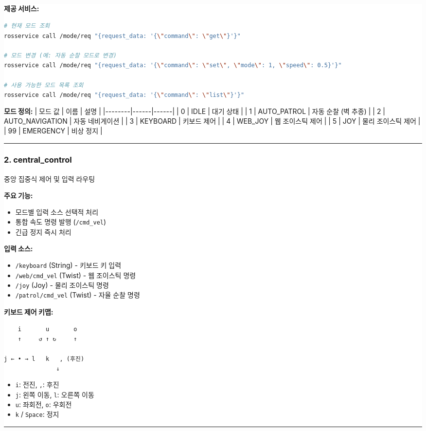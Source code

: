 **제공 서비스:**
```bash
# 현재 모드 조회
rosservice call /mode/req "{request_data: '{\"command\": \"get\"}'}"

# 모드 변경 (예: 자동 순찰 모드로 변경)
rosservice call /mode/req "{request_data: '{\"command\": \"set\", \"mode\": 1, \"speed\": 0.5}'}"

# 사용 가능한 모드 목록 조회
rosservice call /mode/req "{request_data: '{\"command\": \"list\"}'}"
```

**모드 정의:**
| 모드 값 | 이름 | 설명 |
|--------|------|------|
| 0 | IDLE | 대기 상태 |
| 1 | AUTO_PATROL | 자동 순찰 (벽 추종) |
| 2 | AUTO_NAVIGATION | 자동 네비게이션 |
| 3 | KEYBOARD | 키보드 제어 |
| 4 | WEB_JOY | 웹 조이스틱 제어 |
| 5 | JOY | 물리 조이스틱 제어 |
| 99 | EMERGENCY | 비상 정지 |

---

### 2. **central_control**
중앙 집중식 제어 및 입력 라우팅

**주요 기능:**
- 모드별 입력 소스 선택적 처리
- 통합 속도 명령 발행 (`/cmd_vel`)
- 긴급 정지 즉시 처리

**입력 소스:**
- `/keyboard` (String) - 키보드 키 입력
- `/web/cmd_vel` (Twist) - 웹 조이스틱 명령
- `/joy` (Joy) - 물리 조이스틱 명령
- `/patrol/cmd_vel` (Twist) - 자율 순찰 명령

**키보드 제어 키맵:**
```
    i       u       o
    ↑     ↺ ↑ ↻     ↑

j ← • → l   k   , (후진)
               ↓
```
- `i`: 전진, `,`: 후진
- `j`: 왼쪽 이동, `l`: 오른쪽 이동
- `u`: 좌회전, `o`: 우회전
- `k` / `Space`: 정지

---